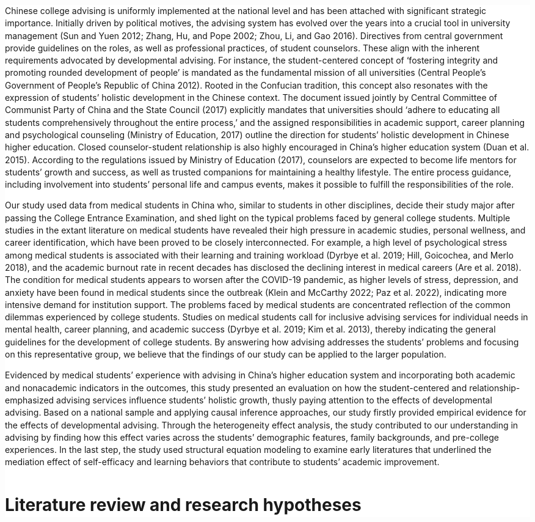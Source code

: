 Chinese college advising is uniformly implemented at the national level and has been attached with significant strategic importance. Initially driven by political motives, the advising system has evolved over the years into a crucial tool in university management (Sun and Yuen 2012; Zhang, Hu, and Pope 2002; Zhou, Li, and Gao 2016). Directives from central government provide guidelines on the roles, as well as professional practices, of student counselors. These align with the inherent requirements advocated by developmental advising. For instance, the student-centered concept of ‘fostering integrity and promoting rounded development of people’ is mandated as the fundamental mission of all universities (Central People’s Government of People’s Republic of China 2012). Rooted in the Confucian tradition, this concept also resonates with the expression of students’ holistic development in the Chinese context. The document issued jointly by Central Committee of Communist Party of China and the State Council (2017) explicitly mandates that universities should ‘adhere to educating all students comprehensively throughout the entire process,’ and the assigned responsibilities in academic support, career planning and psychological counseling (Ministry of Education, 2017) outline the direction for students’ holistic development in Chinese higher education. Closed counselor-student relationship is also highly encouraged in China’s higher education system (Duan et al. 2015). According to the regulations issued by Ministry of Education (2017), counselors are expected to become life mentors for students’ growth and success, as well as trusted companions for maintaining a healthy lifestyle. The entire process guidance, including involvement into students’ personal life and campus events, makes it possible to fulfill the responsibilities of the role.

Our study used data from medical students in China who, similar to students in other disciplines, decide their study major after passing the College Entrance Examination, and shed light on the typical problems faced by general college students. Multiple studies in the extant literature on medical students have revealed their high pressure in academic studies, personal wellness, and career identification, which have been proved to be closely interconnected. For example, a high level of psychological stress among medical students is associated with their learning and training workload (Dyrbye et al. 2019; Hill, Goicochea, and Merlo 2018), and the academic burnout rate in recent decades has disclosed the declining interest in medical careers (Are et al. 2018). The condition for medical students appears to worsen after the COVID-19 pandemic, as higher levels of stress, depression, and anxiety have been found in medical students since the outbreak (Klein and McCarthy 2022; Paz et al. 2022), indicating more intensive demand for institution support. The problems faced by medical students are concentrated reflection of the common dilemmas experienced by college students. Studies on medical students call for inclusive advising services for individual needs in mental health, career planning, and academic success (Dyrbye et al. 2019; Kim et al. 2013), thereby indicating the general guidelines for the development of college students. By answering how advising addresses the students’ problems and focusing on this representative group, we believe that the findings of our study can be applied to the larger population.

Evidenced by medical students’ experience with advising in China’s higher education system and incorporating both academic and nonacademic indicators in the outcomes, this study presented an evaluation on how the student-centered and relationship-emphasized advising services influence students’ holistic growth, thusly paying attention to the effects of developmental advising. Based on a national sample and applying causal inference approaches, our study firstly provided empirical evidence for the effects of developmental advising. Through the heterogeneity effect analysis, the study contributed to our understanding in advising by finding how this effect varies across the students’ demographic features, family backgrounds, and pre-college experiences. In the last step, the study used structural equation modeling to examine early literatures that underlined the mediation effect of self-efficacy and learning behaviors that contribute to students’ academic improvement.

# Literature review and research hypotheses
